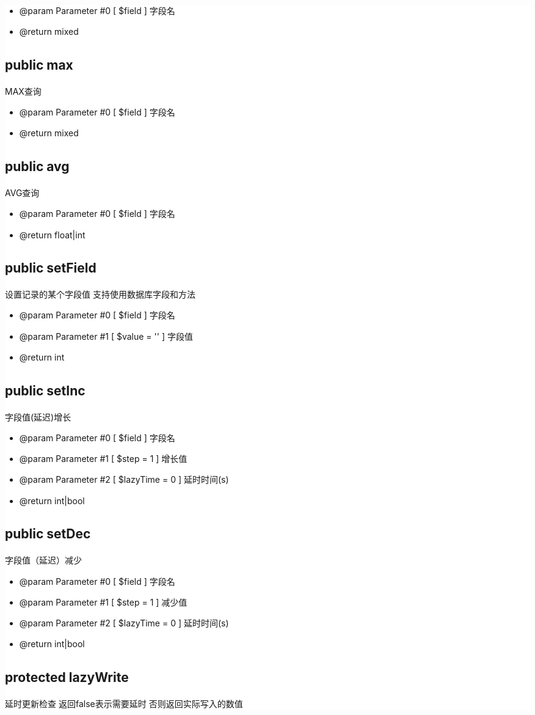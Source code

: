 * @param Parameter #0 [ <required> $field ] 字段名

* @return mixed 



## <span id = "max"> public  max</span>
MAX查询

* @param Parameter #0 [ <required> $field ] 字段名

* @return mixed 



## <span id = "avg"> public  avg</span>
AVG查询

* @param Parameter #0 [ <required> $field ] 字段名

* @return float|int 



## <span id = "setField"> public  setField</span>
设置记录的某个字段值
支持使用数据库字段和方法

* @param Parameter #0 [ <required> $field ] 字段名
* @param Parameter #1 [ <optional> $value = '' ] 字段值

* @return int 



## <span id = "setInc"> public  setInc</span>
字段值(延迟)增长

* @param Parameter #0 [ <required> $field ] 字段名
* @param Parameter #1 [ <optional> $step = 1 ] 增长值
* @param Parameter #2 [ <optional> $lazyTime = 0 ] 延时时间(s)

* @return int|bool 



## <span id = "setDec"> public  setDec</span>
字段值（延迟）减少

* @param Parameter #0 [ <required> $field ] 字段名
* @param Parameter #1 [ <optional> $step = 1 ] 减少值
* @param Parameter #2 [ <optional> $lazyTime = 0 ] 延时时间(s)

* @return int|bool 



## <span id = "lazyWrite"> protected  lazyWrite</span>
延时更新检查 返回false表示需要延时
否则返回实际写入的数值
